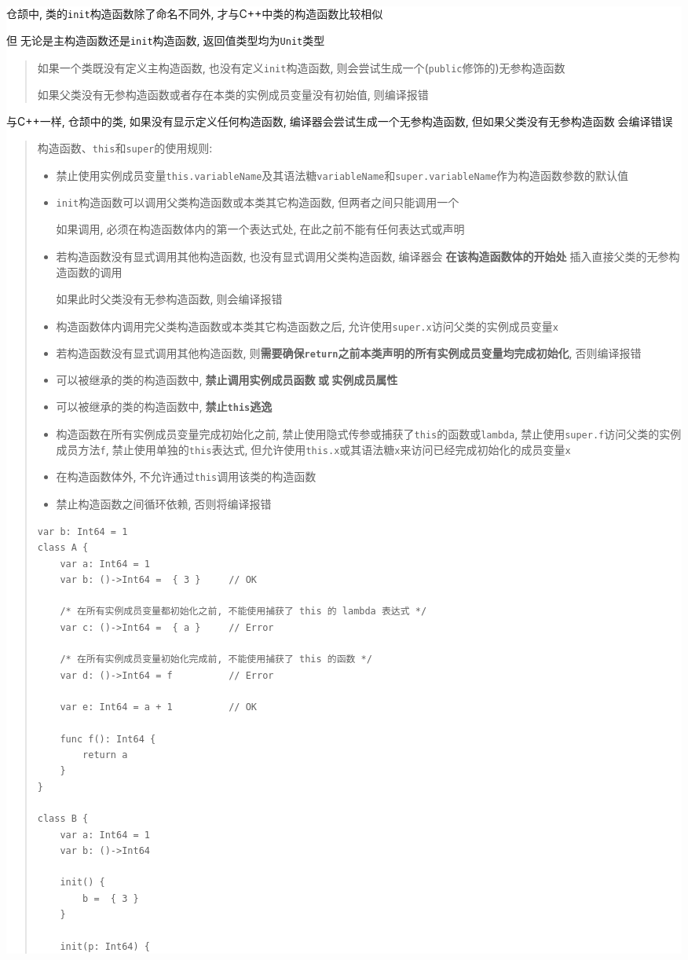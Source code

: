 仓颉中, 类的`init`构造函数除了命名不同外, 才与C++中类的构造函数比较相似

但 无论是主构造函数还是`init`构造函数, 返回值类型均为`Unit`类型

> 如果一个类既没有定义主构造函数, 也没有定义`init`构造函数, 则会尝试生成一个(`public`修饰的)无参构造函数
>
> 如果父类没有无参构造函数或者存在本类的实例成员变量没有初始值, 则编译报错

与C++一样, 仓颉中的类, 如果没有显示定义任何构造函数, 编译器会尝试生成一个无参构造函数, 但如果父类没有无参构造函数 会编译错误

> 构造函数、`this`和`super`的使用规则:
>
> - 禁止使用实例成员变量`this.variableName`及其语法糖`variableName`和`super.variableName`作为构造函数参数的默认值
>
> - `init`构造函数可以调用父类构造函数或本类其它构造函数, 但两者之间只能调用一个
>
>     如果调用, 必须在构造函数体内的第一个表达式处, 在此之前不能有任何表达式或声明
>
> - 若构造函数没有显式调用其他构造函数, 也没有显式调用父类构造函数, 编译器会 **在该构造函数体的开始处** 插入直接父类的无参构造函数的调用
>
>     如果此时父类没有无参构造函数, 则会编译报错
>
> - 构造函数体内调用完父类构造函数或本类其它构造函数之后, 允许使用`super.x`访问父类的实例成员变量`x`
>
> - 若构造函数没有显式调用其他构造函数, 则**需要确保`return`之前本类声明的所有实例成员变量均完成初始化**, 否则编译报错
>
> - 可以被继承的类的构造函数中, **禁止调用实例成员函数 或 实例成员属性**
>
> - 可以被继承的类的构造函数中, **禁止`this`逃逸**
>
> - 构造函数在所有实例成员变量完成初始化之前, 禁止使用隐式传参或捕获了`this`的函数或`lambda`, 禁止使用`super.f`访问父类的实例成员方法`f`, 禁止使用单独的`this`表达式, 但允许使用`this.x`或其语法糖`x`来访问已经完成初始化的成员变量`x`
>
> - 在构造函数体外, 不允许通过`this`调用该类的构造函数
>
> - 禁止构造函数之间循环依赖, 否则将编译报错
>
> ```cangjie
> var b: Int64 = 1
> class A {
>     var a: Int64 = 1
>     var b: ()->Int64 =  { 3 }     // OK
>
>     /* 在所有实例成员变量都初始化之前, 不能使用捕获了 this 的 lambda 表达式 */
>     var c: ()->Int64 =  { a }     // Error
>
>     /* 在所有实例成员变量初始化完成前, 不能使用捕获了 this 的函数 */
>     var d: ()->Int64 = f          // Error
>
>     var e: Int64 = a + 1          // OK
>
>     func f(): Int64 {
>         return a
>     }
> }
>
> class B {
>     var a: Int64 = 1
>     var b: ()->Int64
>
>     init() {
>         b =  { 3 }
>     }
>
>     init(p: Int64) {
